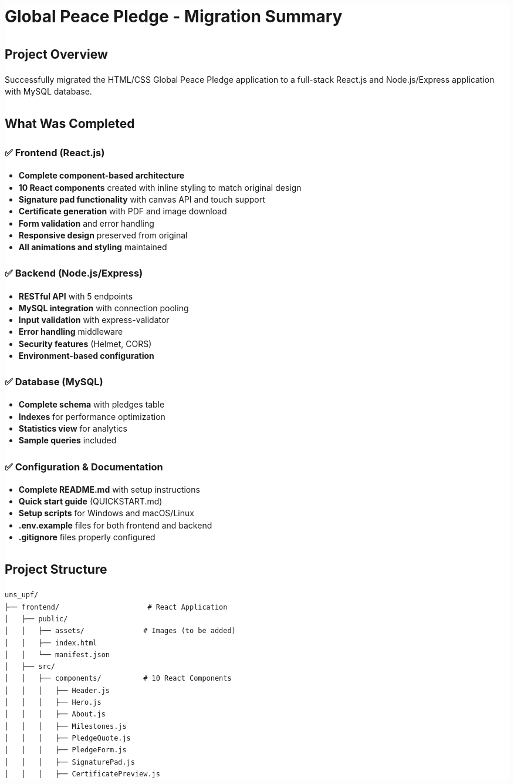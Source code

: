 # Global Peace Pledge - Migration Summary

## Project Overview

Successfully migrated the HTML/CSS Global Peace Pledge application to a full-stack React.js and Node.js/Express application with MySQL database.

## What Was Completed

### ✅ Frontend (React.js)

- **Complete component-based architecture**
- **10 React components** created with inline styling to match original design
- **Signature pad functionality** with canvas API and touch support
- **Certificate generation** with PDF and image download
- **Form validation** and error handling
- **Responsive design** preserved from original
- **All animations and styling** maintained

### ✅ Backend (Node.js/Express)

- **RESTful API** with 5 endpoints
- **MySQL integration** with connection pooling
- **Input validation** with express-validator
- **Error handling** middleware
- **Security features** (Helmet, CORS)
- **Environment-based configuration**

### ✅ Database (MySQL)

- **Complete schema** with pledges table
- **Indexes** for performance optimization
- **Statistics view** for analytics
- **Sample queries** included

### ✅ Configuration & Documentation

- **Complete README.md** with setup instructions
- **Quick start guide** (QUICKSTART.md)
- **Setup scripts** for Windows and macOS/Linux
- **.env.example** files for both frontend and backend
- **.gitignore** files properly configured

## Project Structure

```
uns_upf/
├── frontend/                     # React Application
│   ├── public/
│   │   ├── assets/              # Images (to be added)
│   │   ├── index.html
│   │   └── manifest.json
│   ├── src/
│   │   ├── components/          # 10 React Components
│   │   │   ├── Header.js
│   │   │   ├── Hero.js
│   │   │   ├── About.js
│   │   │   ├── Milestones.js
│   │   │   ├── PledgeQuote.js
│   │   │   ├── PledgeForm.js
│   │   │   ├── SignaturePad.js
│   │   │   ├── CertificatePreview.js
```